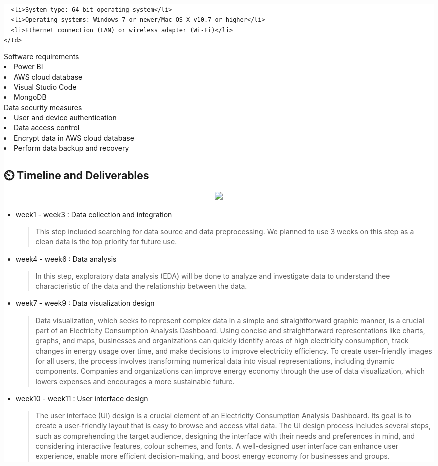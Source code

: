       <li>System type: 64-bit operating system</li>
      <li>Operating systems: Windows 7 or newer/Mac OS X v10.7 or higher</li>
      <li>Ethernet connection (LAN) or wireless adapter (Wi-Fi)</li>
    </td>
  </tr>
  <tr>
    <th>Software requirements</th>
    <td>
      <li>Power BI</li>
      <li>AWS cloud database</li>
      <li>Visual Studio Code</li>
      <li>MongoDB</li>
    </td>
  </tr>
  <tr>
    <th>Data security measures</th>
    <td>
      <li>User and device authentication</li>
     <li>Data access control</li>
      <li>Encrypt data in AWS cloud database</li>
      <li>Perform data backup and recovery</li>
    </td>
  </tr>
</table>
 
## ⏲️ Timeline and Deliverables 
<div align="center"><img height="330px" src="https://github.com/drshahizan/special-topic-data-engineering/blob/main/project/proposal/StaticIP/chart.png"/>
</div>

* week1 - week3 : Data collection and integration
    >  This step included searching for data source and data preprocessing. We planned to use 3 weeks on this step as a clean data is the top priority for future use.  

* week4 - week6 : Data analysis
    > In this step, exploratory data analysis (EDA) will be done to analyze and investigate data to understand thee characteristic of the data and the relationship between the data.

* week7 - week9 : Data visualization design
    > Data visualization, which seeks to represent complex data in a simple and straightforward graphic manner, is a crucial part of an Electricity Consumption Analysis Dashboard. Using concise and straightforward representations like charts, graphs, and maps, businesses and organizations can quickly identify areas of high electricity consumption, track changes in energy usage over time, and make decisions to improve electricity efficiency. To create user-friendly images for all users, the process involves transforming numerical data into visual representations, including dynamic components. Companies and organizations can improve energy economy through the use of data visualization, which lowers expenses and encourages a more sustainable future.

* week10 - week11 : User interface design
    > The user interface (UI) design is a crucial element of an Electricity Consumption Analysis Dashboard. Its goal is to create a user-friendly layout that is easy to browse and access vital data. The UI design process includes several steps, such as comprehending the target audience, designing the interface with their needs and preferences in mind, and considering interactive features, colour schemes, and fonts. A well-designed user interface can enhance user experience, enable more efficient decision-making, and boost energy economy for businesses and groups.
